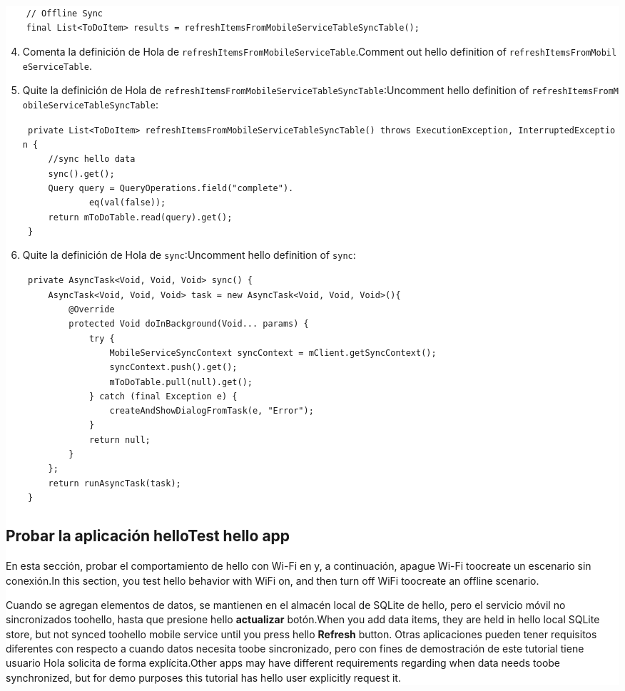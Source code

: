         // Offline Sync
        final List<ToDoItem> results = refreshItemsFromMobileServiceTableSyncTable();
4. <span data-ttu-id="2d8ed-119">Comenta la definición de Hola de `refreshItemsFromMobileServiceTable`.</span><span class="sxs-lookup"><span data-stu-id="2d8ed-119">Comment out hello definition of `refreshItemsFromMobileServiceTable`.</span></span>
5. <span data-ttu-id="2d8ed-120">Quite la definición de Hola de `refreshItemsFromMobileServiceTableSyncTable`:</span><span class="sxs-lookup"><span data-stu-id="2d8ed-120">Uncomment hello definition of `refreshItemsFromMobileServiceTableSyncTable`:</span></span>
   
        private List<ToDoItem> refreshItemsFromMobileServiceTableSyncTable() throws ExecutionException, InterruptedException {
            //sync hello data
            sync().get();
            Query query = QueryOperations.field("complete").
                    eq(val(false));
            return mToDoTable.read(query).get();
        }
6. <span data-ttu-id="2d8ed-121">Quite la definición de Hola de `sync`:</span><span class="sxs-lookup"><span data-stu-id="2d8ed-121">Uncomment hello definition of `sync`:</span></span>
   
        private AsyncTask<Void, Void, Void> sync() {
            AsyncTask<Void, Void, Void> task = new AsyncTask<Void, Void, Void>(){
                @Override
                protected Void doInBackground(Void... params) {
                    try {
                        MobileServiceSyncContext syncContext = mClient.getSyncContext();
                        syncContext.push().get();
                        mToDoTable.pull(null).get();
                    } catch (final Exception e) {
                        createAndShowDialogFromTask(e, "Error");
                    }
                    return null;
                }
            };
            return runAsyncTask(task);
        }

## <a name="test-hello-app"></a><span data-ttu-id="2d8ed-122">Probar la aplicación hello</span><span class="sxs-lookup"><span data-stu-id="2d8ed-122">Test hello app</span></span>
<span data-ttu-id="2d8ed-123">En esta sección, probar el comportamiento de hello con Wi-Fi en y, a continuación, apague Wi-Fi toocreate un escenario sin conexión.</span><span class="sxs-lookup"><span data-stu-id="2d8ed-123">In this section, you test hello behavior with WiFi on, and then turn off WiFi toocreate an offline scenario.</span></span>

<span data-ttu-id="2d8ed-124">Cuando se agregan elementos de datos, se mantienen en el almacén local de SQLite de hello, pero el servicio móvil no sincronizados toohello, hasta que presione hello **actualizar** botón.</span><span class="sxs-lookup"><span data-stu-id="2d8ed-124">When you add data items, they are held in hello local SQLite store, but not synced toohello mobile service until you press hello **Refresh** button.</span></span> <span data-ttu-id="2d8ed-125">Otras aplicaciones pueden tener requisitos diferentes con respecto a cuando datos necesita toobe sincronizado, pero con fines de demostración de este tutorial tiene usuario Hola solicita de forma explícita.</span><span class="sxs-lookup"><span data-stu-id="2d8ed-125">Other apps may have different requirements regarding when data needs toobe synchronized, but for demo purposes this tutorial has hello user explicitly request it.</span></span>
